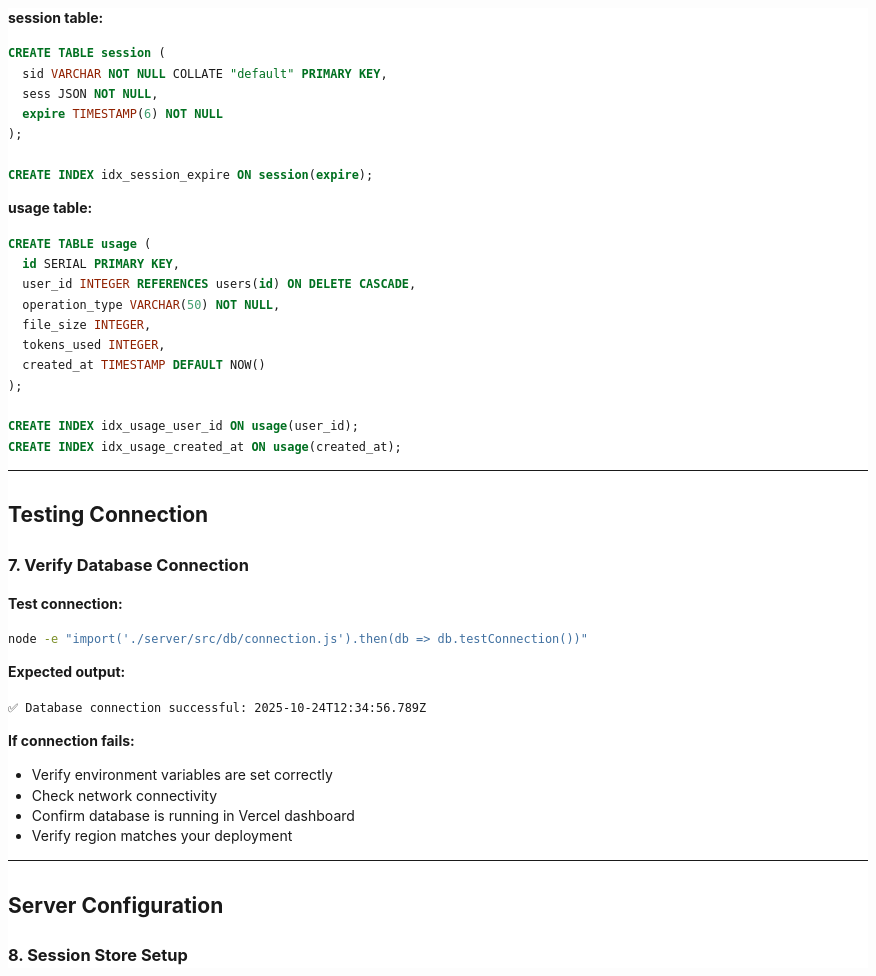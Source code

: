 **session table:**
```sql
CREATE TABLE session (
  sid VARCHAR NOT NULL COLLATE "default" PRIMARY KEY,
  sess JSON NOT NULL,
  expire TIMESTAMP(6) NOT NULL
);

CREATE INDEX idx_session_expire ON session(expire);
```

**usage table:**
```sql
CREATE TABLE usage (
  id SERIAL PRIMARY KEY,
  user_id INTEGER REFERENCES users(id) ON DELETE CASCADE,
  operation_type VARCHAR(50) NOT NULL,
  file_size INTEGER,
  tokens_used INTEGER,
  created_at TIMESTAMP DEFAULT NOW()
);

CREATE INDEX idx_usage_user_id ON usage(user_id);
CREATE INDEX idx_usage_created_at ON usage(created_at);
```

---

## Testing Connection

### 7. Verify Database Connection

**Test connection:**
```bash
node -e "import('./server/src/db/connection.js').then(db => db.testConnection())"
```

**Expected output:**
```
✅ Database connection successful: 2025-10-24T12:34:56.789Z
```

**If connection fails:**
- Verify environment variables are set correctly
- Check network connectivity
- Confirm database is running in Vercel dashboard
- Verify region matches your deployment

---

## Server Configuration

### 8. Session Store Setup
